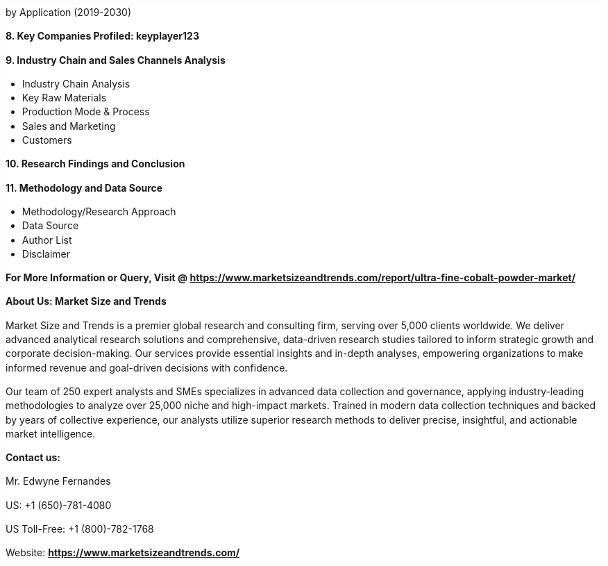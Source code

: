 by Application (2019-2030)</li></ul><p><strong>8. Key Companies Profiled: keyplayer123</strong></p><p><strong>9. Industry Chain and Sales Channels Analysis</strong></p><ul><li>Industry Chain Analysis</li><li>Key Raw Materials</li><li>Production Mode &amp; Process</li><li>Sales and Marketing</li><li>Customers</li></ul><p><strong>10. Research Findings and Conclusion</strong></p><p><strong>11. Methodology and Data Source</strong></p><ul><li>Methodology/Research Approach</li><li>Data Source</li><li>Author List</li><li>Disclaimer</li></ul></p><p><strong>For More Information or Query, Visit @ <a href="https://www.marketsizeandtrends.com/report/ultra-fine-cobalt-powder-market/">https://www.marketsizeandtrends.com/report/ultra-fine-cobalt-powder-market/</a></strong></p><p><strong>About Us: Market Size and Trends</strong></p><p>Market Size and Trends is a premier global research and consulting firm, serving over 5,000 clients worldwide. We deliver advanced analytical research solutions and comprehensive, data-driven research studies tailored to inform strategic growth and corporate decision-making. Our services provide essential insights and in-depth analyses, empowering organizations to make informed revenue and goal-driven decisions with confidence.</p><p>Our team of 250 expert analysts and SMEs specializes in advanced data collection and governance, applying industry-leading methodologies to analyze over 25,000 niche and high-impact markets. Trained in modern data collection techniques and backed by years of collective experience, our analysts utilize superior research methods to deliver precise, insightful, and actionable market intelligence.</p><p><strong>Contact us:</strong></p><p>Mr. Edwyne Fernandes</p><p>US: +1 (650)-781-4080</p><p>US Toll-Free: +1 (800)-782-1768</p><p>Website: <strong><a href="https://www.marketsizeandtrends.com/">https://www.marketsizeandtrends.com/</a></strong></p>

